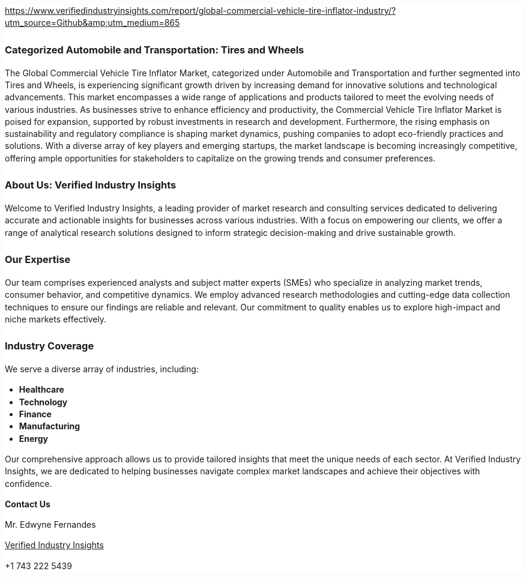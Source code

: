 </strong><a href="https://www.verifiedindustryinsights.com/report/global-commercial-vehicle-tire-inflator-industry/?utm_source=Github&amp;utm_medium=865">https://www.verifiedindustryinsights.com/report/global-commercial-vehicle-tire-inflator-industry/?utm_source=Github&amp;utm_medium=865</a>&nbsp;</p><h3>Categorized Automobile and Transportation: Tires and Wheels </h3><p>The Global Commercial Vehicle Tire Inflator Market, categorized under Automobile and Transportation and further segmented into Tires and Wheels, is experiencing significant growth driven by increasing demand for innovative solutions and technological advancements. This market encompasses a wide range of applications and products tailored to meet the evolving needs of various industries. As businesses strive to enhance efficiency and productivity, the Commercial Vehicle Tire Inflator Market is poised for expansion, supported by robust investments in research and development. Furthermore, the rising emphasis on sustainability and regulatory compliance is shaping market dynamics, pushing companies to adopt eco-friendly practices and solutions. With a diverse array of key players and emerging startups, the market landscape is becoming increasingly competitive, offering ample opportunities for stakeholders to capitalize on the growing trends and consumer preferences.</p><h3>About Us: Verified Industry Insights</h3><p>Welcome to Verified Industry Insights, a leading provider of market research and consulting services dedicated to delivering accurate and actionable insights for businesses across various industries. With a focus on empowering our clients, we offer a range of analytical research solutions designed to inform strategic decision-making and drive sustainable growth.</p><h3>Our Expertise</h3><p>Our team comprises experienced analysts and subject matter experts (SMEs) who specialize in analyzing market trends, consumer behavior, and competitive dynamics. We employ advanced research methodologies and cutting-edge data collection techniques to ensure our findings are reliable and relevant. Our commitment to quality enables us to explore high-impact and niche markets effectively.</p><h3>Industry Coverage</h3><p>We serve a diverse array of industries, including:</p><ul><li><strong>Healthcare</strong></li><li><strong>Technology</strong></li><li><strong>Finance</strong></li><li><strong>Manufacturing</strong></li><li><strong>Energy</strong></li></ul><p>Our comprehensive approach allows us to provide tailored insights that meet the unique needs of each sector. At Verified Industry Insights, we are dedicated to helping businesses navigate complex market landscapes and achieve their objectives with confidence.</p><p><strong>Contact Us</strong></p><p>Mr. Edwyne Fernandes</p><p><a href="https://www.verifiedindustryinsights.com/">Verified Industry Insights</a></p><p>+1 743 222 5439</p>

